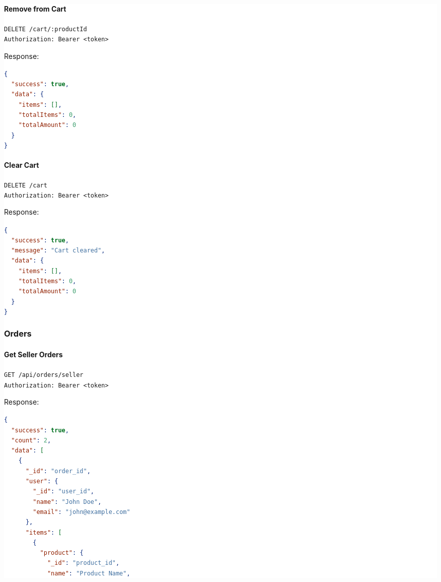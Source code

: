#### Remove from Cart

```http
DELETE /cart/:productId
Authorization: Bearer <token>
```

Response:

```json
{
  "success": true,
  "data": {
    "items": [],
    "totalItems": 0,
    "totalAmount": 0
  }
}
```

#### Clear Cart

```http
DELETE /cart
Authorization: Bearer <token>
```

Response:

```json
{
  "success": true,
  "message": "Cart cleared",
  "data": {
    "items": [],
    "totalItems": 0,
    "totalAmount": 0
  }
}
```

### Orders

#### Get Seller Orders

```http
GET /api/orders/seller
Authorization: Bearer <token>
```

Response:

```json
{
  "success": true,
  "count": 2,
  "data": [
    {
      "_id": "order_id",
      "user": {
        "_id": "user_id",
        "name": "John Doe",
        "email": "john@example.com"
      },
      "items": [
        {
          "product": {
            "_id": "product_id",
            "name": "Product Name",
```